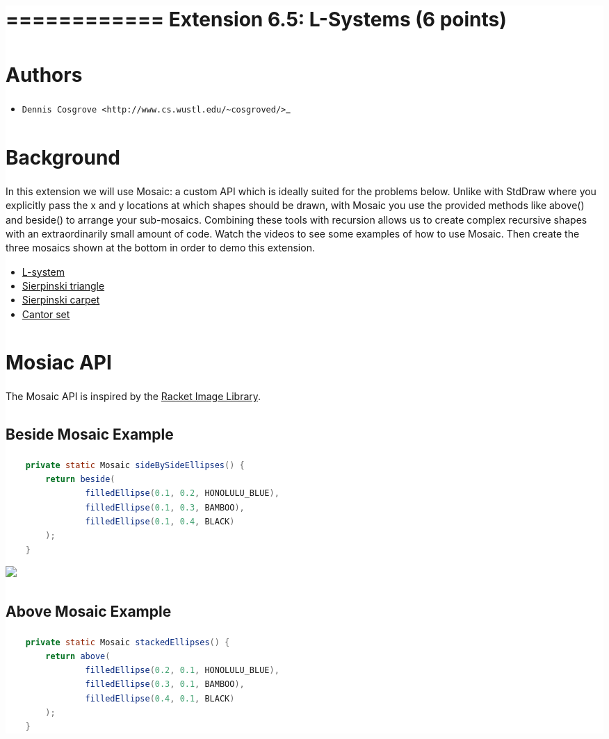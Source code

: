 ============
Extension 6.5: L-Systems (6 points)
============


Authors
============

* `Dennis Cosgrove <http://www.cs.wustl.edu/~cosgroved/>`_

Background
============

In this extension we will use Mosaic: a custom API which is ideally suited for the problems below.  Unlike with StdDraw where you explicitly pass the x and y locations at which shapes should be drawn, with Mosaic you use the provided methods like above() and beside() to arrange your sub-mosaics.  Combining these tools with recursion allows us to create complex recursive shapes with an extraordinarily small amount of code.  Watch the videos to see some examples of how to use Mosaic.  Then create the three mosaics shown at the bottom in order to demo this extension.

* [L-system](https://en.wikipedia.org/wiki/L-system) 
* [Sierpinski triangle](https://en.wikipedia.org/wiki/Sierpi%C5%84ski_triangle)
* [Sierpinski carpet](https://en.wikipedia.org/wiki/Sierpi%C5%84ski_carpet)
* [Cantor set](https://en.wikipedia.org/wiki/Cantor_set)


Mosiac API
============

The Mosaic API is inspired by the [Racket Image Library](https://docs.racket-lang.org/teachpack/2htdpimage.html).

<center><iframe width="480" height="270" src="https://www.youtube.com/embed/bXVpI9sCBuI?rel=0" frameborder="0" allowfullscreen></iframe></center>

Beside Mosaic Example
------------------

~~~java
	private static Mosaic sideBySideEllipses() {
		return beside(
				filledEllipse(0.1, 0.2, HONOLULU_BLUE), 
				filledEllipse(0.1, 0.3, BAMBOO), 
				filledEllipse(0.1, 0.4, BLACK)
		);
	}
~~~

<img src="{{ site.baseurl }}/resources/extensions/6.05/beside.png" width="320">

Above Mosaic Example
------------------

~~~java
	private static Mosaic stackedEllipses() {
		return above(
				filledEllipse(0.2, 0.1, HONOLULU_BLUE), 
				filledEllipse(0.3, 0.1, BAMBOO),
				filledEllipse(0.4, 0.1, BLACK)
		);
	}
~~~

